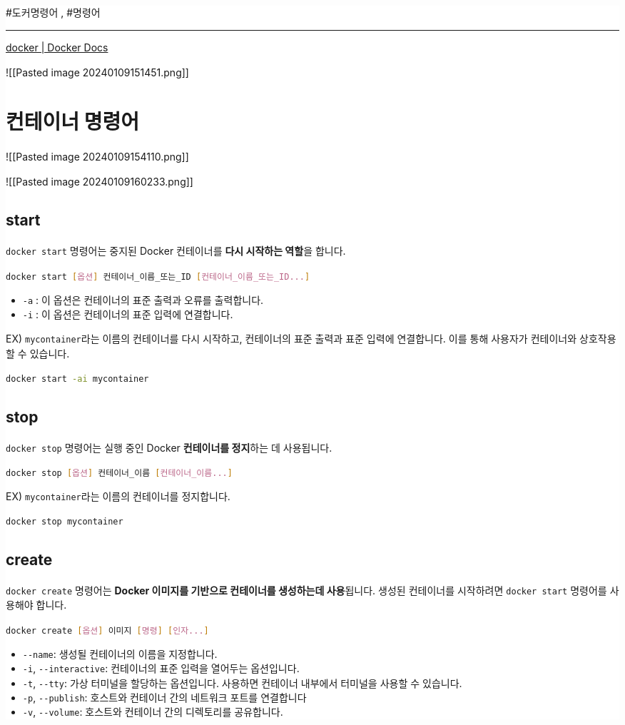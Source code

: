 #도커명령어 , #명령어

----
[docker | Docker Docs](https://docs.docker.com/engine/reference/commandline/docker/)

![[Pasted image 20240109151451.png]]

# 컨테이너 명령어
![[Pasted image 20240109154110.png]]

![[Pasted image 20240109160233.png]]
## start
`docker start` 명령어는 중지된 Docker 컨테이너를 **다시 시작하는 역할**을 합니다. 

```bash
docker start [옵션] 컨테이너_이름_또는_ID [컨테이너_이름_또는_ID...]
```

- `-a` : 이 옵션은 컨테이너의 표준 출력과 오류를 출력합니다.
- `-i` : 이 옵션은 컨테이너의 표준 입력에 연결합니다.

EX) `mycontainer`라는 이름의 컨테이너를 다시 시작하고, 컨테이너의 표준 출력과 표준 입력에 연결합니다. 이를 통해 사용자가 컨테이너와 상호작용할 수 있습니다.
```bash
docker start -ai mycontainer
```


## stop
`docker stop` 명령어는 실행 중인 Docker **컨테이너를 정지**하는 데 사용됩니다. 

```bash
docker stop [옵션] 컨테이너_이름 [컨테이너_이름...]
```

EX) `mycontainer`라는 이름의 컨테이너를 정지합니다.
```bash
docker stop mycontainer
```


## create
`docker create` 명령어는 **Docker 이미지를 기반으로 컨테이너를 생성하는데 사용**됩니다. 생성된 컨테이너를 시작하려면 `docker start` 명령어를 사용해야 합니다.

```bash
docker create [옵션] 이미지 [명령] [인자...]
```

- `--name`: 생성될 컨테이너의 이름을 지정합니다. 
- `-i`, `--interactive`: 컨테이너의 표준 입력을 열어두는 옵션입니다. 
- `-t`, `--tty`: 가상 터미널을 할당하는 옵션입니다. 사용하면 컨테이너 내부에서 터미널을 사용할 수 있습니다.
- `-p`, `--publish`: 호스트와 컨테이너 간의 네트워크 포트를 연결합니다
- `-v`, `--volume`: 호스트와 컨테이너 간의 디렉토리를 공유합니다. 
